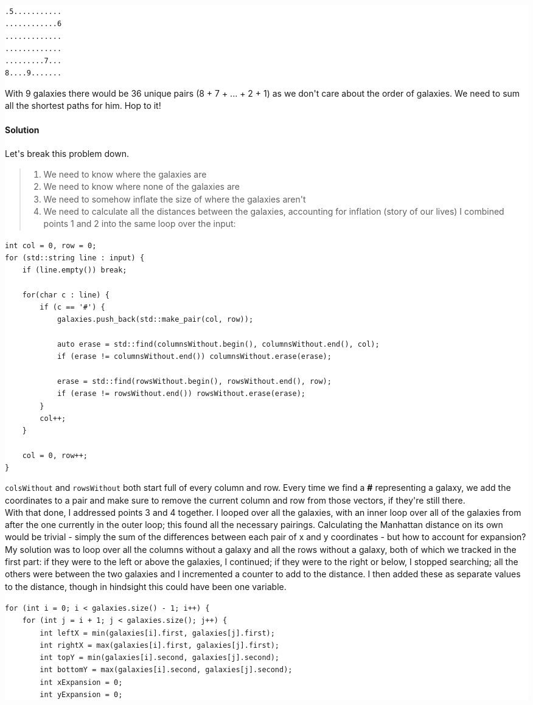 ```
.5...........
............6
.............
.............
.........7...
8....9.......
```
With 9 galaxies there would be 36 unique pairs (8 + 7 + ... + 2 + 1) as we don't care about the order of galaxies. We need to sum all the shortest paths for him. Hop to it!
#### Solution
Let's break this problem down. 
> 1. We need to know where the galaxies are
> 2. We need to know where none of the galaxies are
> 3. We need to somehow inflate the size of where the galaxies aren't
> 4. We need to calculate all the distances between the galaxies, accounting for inflation (story of our lives)
I combined points 1 and 2 into the same loop over the input:
```
int col = 0, row = 0;
for (std::string line : input) {
	if (line.empty()) break;

	for(char c : line) {
		if (c == '#') {
			galaxies.push_back(std::make_pair(col, row));

			auto erase = std::find(columnsWithout.begin(), columnsWithout.end(), col);
			if (erase != columnsWithout.end()) columnsWithout.erase(erase);

			erase = std::find(rowsWithout.begin(), rowsWithout.end(), row);
			if (erase != rowsWithout.end()) rowsWithout.erase(erase);
		}
		col++;
	}

	col = 0, row++;
}
```
```colsWithout``` and ```rowsWithout``` both start full of every column and row. Every time we find a **#** representing a galaxy, we add the coordinates to a pair and make sure to remove the current column and row from those vectors, if they're still there.  
With that done, I addressed points 3 and 4 together. I looped over all the galaxies, with an inner loop over all of the galaxies from after the one currently in the outer loop; this found all the necessary pairings. Calculating the Manhattan distance on its own would be trivial - simply the sum of the differences between each pair of x and y coordinates - but how to account for expansion?  
My solution was to loop over all the columns without a galaxy and all the rows without a galaxy, both of which we tracked in the first part: if they were to the left or above the galaxies, I continued; if they were to the right or below, I stopped searching; all the others were between the two galaxies and I incremented a counter to add to the distance. I then added these as separate values to the distance, though in hindsight this could have been one variable.
```
for (int i = 0; i < galaxies.size() - 1; i++) {
	for (int j = i + 1; j < galaxies.size(); j++) {
		int leftX = min(galaxies[i].first, galaxies[j].first);
		int rightX = max(galaxies[i].first, galaxies[j].first);
		int topY = min(galaxies[i].second, galaxies[j].second);
		int bottomY = max(galaxies[i].second, galaxies[j].second);
		int xExpansion = 0;
		int yExpansion = 0;
